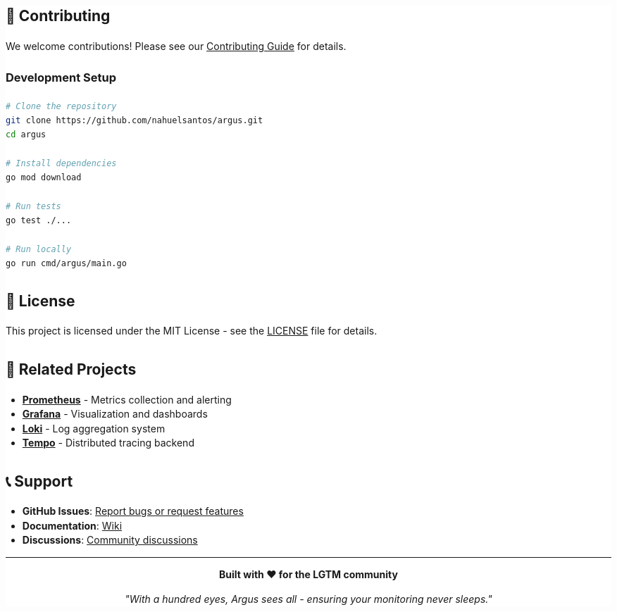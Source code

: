 ## 🤝 Contributing

We welcome contributions! Please see our [Contributing Guide](CONTRIBUTING.md) for details.

### Development Setup

```bash
# Clone the repository
git clone https://github.com/nahuelsantos/argus.git
cd argus

# Install dependencies
go mod download

# Run tests
go test ./...

# Run locally
go run cmd/argus/main.go
```

## 📄 License

This project is licensed under the MIT License - see the [LICENSE](LICENSE) file for details.

## 🔗 Related Projects

- **[Prometheus](https://prometheus.io/)** - Metrics collection and alerting
- **[Grafana](https://grafana.com/)** - Visualization and dashboards  
- **[Loki](https://grafana.com/oss/loki/)** - Log aggregation system
- **[Tempo](https://grafana.com/oss/tempo/)** - Distributed tracing backend

## 📞 Support

- **GitHub Issues**: [Report bugs or request features](https://github.com/nahuelsantos/argus/issues)
- **Documentation**: [Wiki](https://github.com/nahuelsantos/argus/wiki)
- **Discussions**: [Community discussions](https://github.com/nahuelsantos/argus/discussions)

---

<div align="center">

**Built with ❤️ for the LGTM community**

*"With a hundred eyes, Argus sees all - ensuring your monitoring never sleeps."*

</div> 